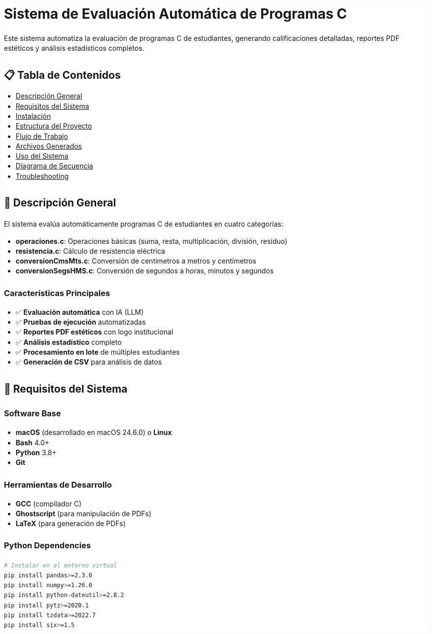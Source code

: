 # Sistema de Evaluación Automática de Programas C

Este sistema automatiza la evaluación de programas C de estudiantes, generando calificaciones detalladas, reportes PDF estéticos y análisis estadísticos completos.

## 📋 Tabla de Contenidos

- [Descripción General](#descripción-general)
- [Requisitos del Sistema](#requisitos-del-sistema)
- [Instalación](#instalación)
- [Estructura del Proyecto](#estructura-del-proyecto)
- [Flujo de Trabajo](#flujo-de-trabajo)
- [Archivos Generados](#archivos-generados)
- [Uso del Sistema](#uso-del-sistema)
- [Diagrama de Secuencia](#diagrama-de-secuencia)
- [Troubleshooting](#troubleshooting)

## 🎯 Descripción General

El sistema evalúa automáticamente programas C de estudiantes en cuatro categorías:
- **operaciones.c**: Operaciones básicas (suma, resta, multiplicación, división, residuo)
- **resistencia.c**: Cálculo de resistencia eléctrica
- **conversionCmsMts.c**: Conversión de centímetros a metros y centímetros
- **conversionSegsHMS.c**: Conversión de segundos a horas, minutos y segundos

### Características Principales

- ✅ **Evaluación automática** con IA (LLM)
- ✅ **Pruebas de ejecución** automatizadas
- ✅ **Reportes PDF estéticos** con logo institucional
- ✅ **Análisis estadístico** completo
- ✅ **Procesamiento en lote** de múltiples estudiantes
- ✅ **Generación de CSV** para análisis de datos

## 🔧 Requisitos del Sistema

### Software Base
- **macOS** (desarrollado en macOS 24.6.0) o **Linux**
- **Bash** 4.0+
- **Python** 3.8+
- **Git**

### Herramientas de Desarrollo
- **GCC** (compilador C)
- **Ghostscript** (para manipulación de PDFs)
- **LaTeX** (para generación de PDFs)

### Python Dependencies
```bash
# Instalar en el entorno virtual
pip install pandas>=2.3.0
pip install numpy>=1.26.0
pip install python-dateutil>=2.8.2
pip install pytz>=2020.1
pip install tzdata>=2022.7
pip install six>=1.5
```
